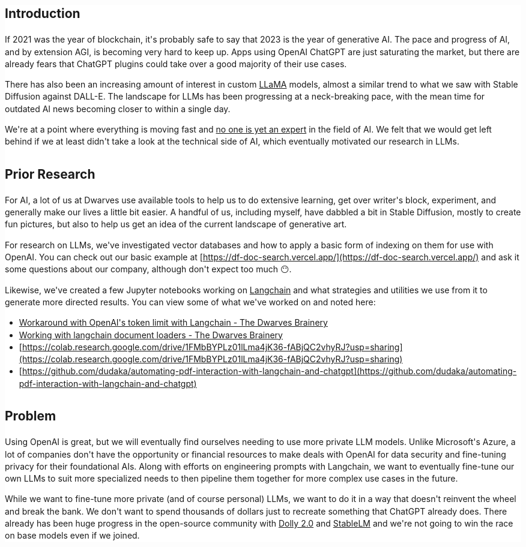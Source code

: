 ## Introduction
If 2021 was the year of blockchain, it's probably safe to say that 2023 is the year of generative AI. The pace and progress of AI, and by extension AGI, is becoming very hard to keep up. Apps using OpenAI ChatGPT are just saturating the market, but there are already fears that ChatGPT plugins could take over a good majority of their use cases.

There has also been an increasing amount of interest in custom [LLaMA](https://ai.facebook.com/blog/large-language-model-llama-meta-ai/) models, almost a similar trend to what we saw with Stable Diffusion against DALL-E. The landscape for LLMs has been progressing at a neck-breaking pace, with the mean time for outdated AI news becoming closer to within a single day.

We're at a point where everything is moving fast and [no one is yet an expert](https://www.linkedin.com/posts/chiphuyen_now-is-the-time-to-get-into-ai-in-2016-activity-7054911279328555008-xLc8/?utm_source=share&utm_medium=member_desktop) in the field of AI. We felt that we would get left behind if we at least didn't take a look at the technical side of AI, which eventually motivated our research in LLMs.

## Prior Research
For AI, a lot of us at Dwarves use available tools to help us to do extensive learning, get over writer's block, experiment, and generally make our lives a little bit easier. A handful of us, including myself, have dabbled a bit in Stable Diffusion, mostly to create fun pictures, but also to help us get an idea of the current landscape of generative art.

For research on LLMs, we've investigated vector databases and how to apply a basic form of indexing on them for use with OpenAI. You can check out our basic example at [https://df-doc-search.vercel.app/](https://df-doc-search.vercel.app/) and ask it some questions about our company, although don't expect too much 😶.

Likewise, we've created a few Jupyter notebooks working on [Langchain](https://python.langchain.com/en/latest/index.html) and what strategies and utilities we use from it to generate more directed results. You can view some of what we've worked on and noted here:

* [Workaround with OpenAI's token limit with Langchain - The Dwarves Brainery](https://brain.d.foundation/Engineering/AI/Workaround+with+OpenAI%27s+token+limit+with+Langchain)
* [Working with langchain document loaders - The Dwarves Brainery](https://brain.d.foundation/Engineering/AI/Working+with+langchain+document+loaders)
* [https://colab.research.google.com/drive/1FMbBYPLz01lLma4jK36-fABjQC2vhyRJ?usp=sharing](https://colab.research.google.com/drive/1FMbBYPLz01lLma4jK36-fABjQC2vhyRJ?usp=sharing)
* [https://github.com/dudaka/automating-pdf-interaction-with-langchain-and-chatgpt](https://github.com/dudaka/automating-pdf-interaction-with-langchain-and-chatgpt)

## Problem
Using OpenAI is great, but we will eventually find ourselves needing to use more private LLM models. Unlike Microsoft's Azure, a lot of companies don't have the opportunity or financial resources to make deals with OpenAI for data security and fine-tuning privacy for their foundational AIs. Along with efforts on engineering prompts with Langchain, we want to eventually fine-tune our own LLMs to suit more specialized needs to then pipeline them together for more complex use cases in the future.

While we want to fine-tune more private (and of course personal) LLMs, we want to do it in a way that doesn't reinvent the wheel and break the bank. We don't want to spend thousands of dollars just to recreate something that ChatGPT already does. There already has been huge progress in the open-source community with [Dolly 2.0](https://www.databricks.com/blog/2023/04/12/dolly-first-open-commercially-viable-instruction-tuned-llm) and [StableLM](https://stability.ai/blog/stability-ai-launches-the-first-of-its-stablelm-suite-of-language-models) and we're not going to win the race on base models even if we joined.
